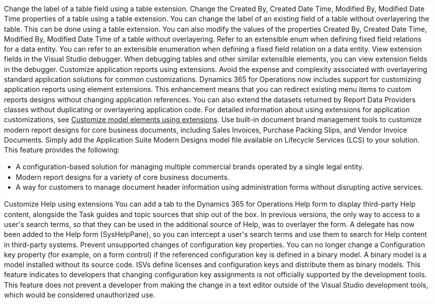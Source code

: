 <td>Change the label of a table field using a table extension. Change the Created By, Created Date Time, Modified By, Modified Date Time properties of a table using a table extension.</td>
<td>You can change the label of an existing field of a table without overlayering the table. This can be done using a table extension. You can also modify the values of the properties Created By, Created Date Time, Modified By, Modified Date Time of a table without overlayering.</td>
</tr>
<tr class="odd">
<td>Refer to an extensible enum when defining fixed field relations for a data entity.</td>
<td>You can refer to an extensible enumeration when defining a fixed field relation on a data entity.</td>
</tr>
<tr class="even">
<td>View extension fields in the Visual Studio debugger.</td>
<td>When debugging tables and other similar extensible elements, you can view extension fields in the debugger.</td>
</tr>
<tr class="odd">
<td>Customize application reports using extensions.</td>
<td>Avoid the expense and complexity associated with overlayering standard application solutions for common customizations. Dynamics 365 for Operations now includes support for customizing application reports using element extensions. This enhancement means that you can redirect existing menu items to custom reports designs without changing application references. You can also extend the datasets returned by Report Data Providers classes without duplicating or overlayering application code. For detailed information about using extensions for application customizations, see <a href="../../dev-itpro/extensibility/customize-model-elements-extensions.md">Customize model elements using extensions</a>.</td>
</tr>
<tr class="even">
<td>Use built-in document brand management tools to customize modern report designs for core business documents, including Sales Invoices, Purchase Packing Slips, and Vendor Invoice Documents. Simply add the Application Suite Modern Designs model file available on Lifecycle Services (LCS) to your solution.</td>
<td>This feature provides the following:
<ul>
<li>A configuration-based solution for managing multiple commercial brands operated by a single legal entity.</li>
<li>Modern report designs for a variety of core business documents.</li>
<li>A way for customers to manage document header information using administration forms without disrupting active services.</li>
</ul></td>
</tr>
<tr class="odd">
<td>Customize Help using extensions</td>
<td>You can add a tab to the Dynamics 365 for Operations Help form to display third-party Help content, alongside the Task guides and topic sources that ship out of the box. In previous versions, the only way to access to a user&#39;s search terms, so that they can be used in the additional source of Help, was to overlayer the form. A delegate has now been added to the Help form (SysHelpPane), so you can intercept a user&#39;s search terms and use them to search for Help content in third-party systems.</td>
</tr>
<tr class="even">
<td>Prevent unsupported changes of configuration key properties.</td>
<td>You can no longer change a Configuration key property (for example, on a form control) if the referenced configuration key is defined in a binary model. A binary model is a model installed without its source code. ISVs define licenses and configuration keys and distribute them as binary models. This feature indicates to developers that changing configuration key assignments is not officially supported by the development tools. This feature does not prevent a developer from making the change in a text editor outside of the Visual Studio development tools, which would be considered unauthorized use.</td>
</tr>
</tbody>
</table>
